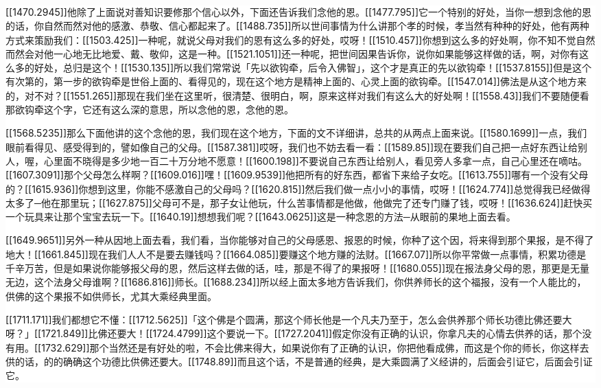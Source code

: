 [[1470.2945]]他除了上面说对善知识要修那个信心以外，下面还告诉我们念他的恩。[[1477.795]]它一个特别的好处，当你一想到念他的恩的话，你自然而然对他的感激、恭敬、信心都起来了。[[1488.735]]所以世间事情为什么讲那个孝的时候，孝当然有种种的好处，他有两种方式来策励我们：[[1503.425]]一种呢，就说父母对我们的恩有这么多的好处，哎呀！[[1510.457]]你想到这么多的好处啊，你不知不觉自然而然会对他一心地无比地爱、戴、敬仰，这是一种。[[1521.1051]]还一种呢，把世间因果告诉你，说你如果能够这样做的话，啊，对你有这么多的好处，总归是这个！[[1530.135]]所以我们常常说「先以欲钩牵，后令入佛智」，这个才是真正的先以欲钩牵！[[1537.8155]]但是这个有次第的，第一步的欲钩牵是世俗上面的、看得见的，现在这个地方是精神上面的、心灵上面的欲钩牵。[[1547.014]]佛法是从这个地方来的，对不对？[[1551.265]]那现在我们坐在这里听，很清楚、很明白，啊，原来这样对我们有这么大的好处啊！[[1558.43]]我们不要随便看那欲钩牵这个字，它还有这么深的意思，所以念他的恩，念他的恩。

[[1568.5235]]那么下面他讲的这个念他的恩，我们现在这个地方，下面的文不详细讲，总共的从两点上面来说。[[1580.1699]]一点，我们眼前看得见、感受得到的，譬如像自己的父母。[[1587.381]]哎呀，我们也不妨去看一看：[[1589.85]]现在要我们自己把一点好东西让给别人，喔，心里面不晓得是多少地一百二十万分地不愿意！[[1600.198]]不要说自己东西让给别人，看见旁人多拿一点，自己心里还在嘀咕。[[1607.3091]]那个父母怎么样啊？[[1609.016]]嘿！[[1609.9539]]他把所有的好东西，都省下来给子女吃。[[1613.755]]哪有一个没有父母的？[[1615.936]]你想到这里，你能不感激自己的父母吗？[[1620.815]]然后我们做一点小小的事情，哎呀！[[1624.774]]总觉得我已经做得太多了─他在那里玩；[[1627.875]]父母可不是，那子女让他玩，什么苦事情都是他做，他做完了还专门赚了钱，哎呀！[[1636.624]]赶快买一个玩具来让那个宝宝去玩一下。[[1640.19]]想想我们呢？[[1643.0625]]这是一种念恩的方法─从眼前的果地上面去看。

[[1649.9651]]另外一种从因地上面去看，我们看，当你能够对自己的父母感恩、报恩的时候，你种了这个因，将来得到那个果报，是不得了地大！[[1661.845]]现在我们人人不是要去赚钱吗？[[1664.085]]要赚这个地方赚的法财。[[1667.07]]所以你平常做一点事情，积累功德是千辛万苦，但是如果说你能够报父母的恩，然后这样去做的话，哇，那是不得了的果报呀！[[1680.055]]现在报法身父母的恩，那更是无量无边，这个法身父母谁啊？[[1686.816]]师长。[[1688.234]]所以经上面太多地方告诉我们，你供养师长的这个福报，没有一个人能比的，供佛的这个果报不如供师长，尤其大乘经典里面。

[[1711.171]]我们都想它不懂：[[1712.5625]]「这个佛是个圆满，那这个师长他是一个凡夫乃至于，怎么会供养那个师长功德比佛还要大呀？」[[1721.849]]比佛还要大！[[1724.4799]]这个要说一下。[[1727.2041]]假定你没有正确的认识，你拿凡夫的心情去供养的话，那个没有用。[[1732.629]]那个当然还是有好处的啦，不会比佛来得大，如果说你有了正确的认识，你把他看成佛，而这是个你的师长，你这样去供的话，的的确确这个功德比供佛还要大。[[1748.89]]而且这个话，不是普通的经典，是大乘圆满了义经讲的，后面会引证它，后面会引证它。


